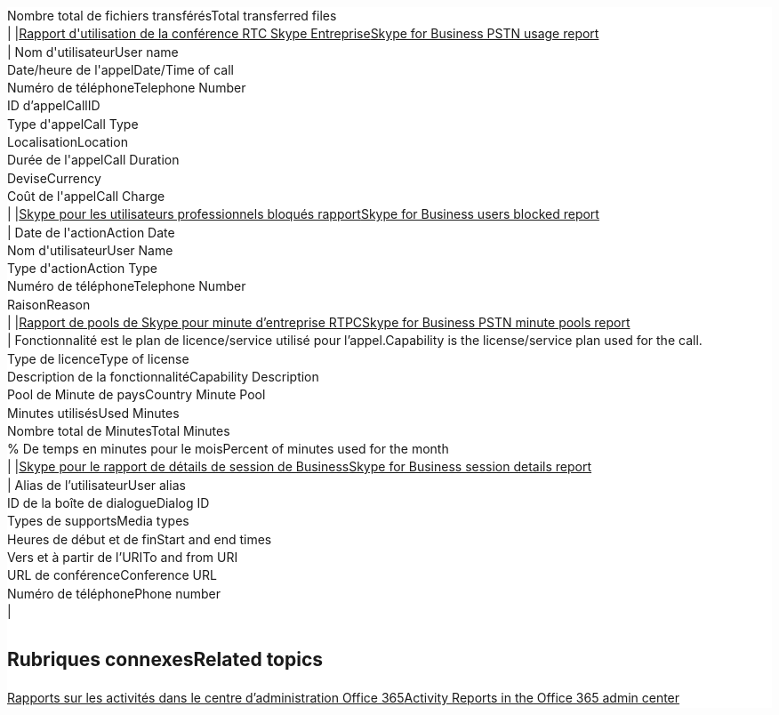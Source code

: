 <span data-ttu-id="47ef3-180">Nombre total de fichiers transférés</span><span class="sxs-lookup"><span data-stu-id="47ef3-180">Total transferred files</span></span> <br/> |
|[<span data-ttu-id="47ef3-181">Rapport d'utilisation de la conférence RTC Skype Entreprise</span><span class="sxs-lookup"><span data-stu-id="47ef3-181">Skype for Business PSTN usage report</span></span>](pstn-usage-report.md) <br/>  | <span data-ttu-id="47ef3-182">Nom d'utilisateur</span><span class="sxs-lookup"><span data-stu-id="47ef3-182">User name</span></span> <br/>  <span data-ttu-id="47ef3-183">Date/heure de l'appel</span><span class="sxs-lookup"><span data-stu-id="47ef3-183">Date/Time of call</span></span> <br/>  <span data-ttu-id="47ef3-184">Numéro de téléphone</span><span class="sxs-lookup"><span data-stu-id="47ef3-184">Telephone Number</span></span> <br/>  <span data-ttu-id="47ef3-185">ID d’appel</span><span class="sxs-lookup"><span data-stu-id="47ef3-185">CallID</span></span> <br/>  <span data-ttu-id="47ef3-186">Type d'appel</span><span class="sxs-lookup"><span data-stu-id="47ef3-186">Call Type</span></span> <br/>  <span data-ttu-id="47ef3-187">Localisation</span><span class="sxs-lookup"><span data-stu-id="47ef3-187">Location</span></span> <br/>  <span data-ttu-id="47ef3-188">Durée de l'appel</span><span class="sxs-lookup"><span data-stu-id="47ef3-188">Call Duration</span></span> <br/>  <span data-ttu-id="47ef3-189">Devise</span><span class="sxs-lookup"><span data-stu-id="47ef3-189">Currency</span></span> <br/>  <span data-ttu-id="47ef3-190">Coût de l'appel</span><span class="sxs-lookup"><span data-stu-id="47ef3-190">Call Charge</span></span> <br/> |
|[<span data-ttu-id="47ef3-191">Skype pour les utilisateurs professionnels bloqués rapport</span><span class="sxs-lookup"><span data-stu-id="47ef3-191">Skype for Business users blocked report</span></span>](users-blocked-report.md) <br/> | <span data-ttu-id="47ef3-192">Date de l'action</span><span class="sxs-lookup"><span data-stu-id="47ef3-192">Action Date</span></span> <br/>  <span data-ttu-id="47ef3-193">Nom d'utilisateur</span><span class="sxs-lookup"><span data-stu-id="47ef3-193">User Name</span></span> <br/>  <span data-ttu-id="47ef3-194">Type d'action</span><span class="sxs-lookup"><span data-stu-id="47ef3-194">Action Type</span></span> <br/>  <span data-ttu-id="47ef3-195">Numéro de téléphone</span><span class="sxs-lookup"><span data-stu-id="47ef3-195">Telephone Number</span></span> <br/>  <span data-ttu-id="47ef3-196">Raison</span><span class="sxs-lookup"><span data-stu-id="47ef3-196">Reason</span></span> <br/> |
|[<span data-ttu-id="47ef3-197">Rapport de pools de Skype pour minute d’entreprise RTPC</span><span class="sxs-lookup"><span data-stu-id="47ef3-197">Skype for Business PSTN minute pools report</span></span>](pstn-minute-pools-report.md) <br/> | <span data-ttu-id="47ef3-198">Fonctionnalité est le plan de licence/service utilisé pour l’appel.</span><span class="sxs-lookup"><span data-stu-id="47ef3-198">Capability is the license/service plan used for the call.</span></span> <br/> <span data-ttu-id="47ef3-199">Type de licence</span><span class="sxs-lookup"><span data-stu-id="47ef3-199">Type of license</span></span> <br/> <span data-ttu-id="47ef3-200">Description de la fonctionnalité</span><span class="sxs-lookup"><span data-stu-id="47ef3-200">Capability Description</span></span> <br/> <span data-ttu-id="47ef3-201">Pool de Minute de pays</span><span class="sxs-lookup"><span data-stu-id="47ef3-201">Country Minute Pool</span></span>  <br/> <span data-ttu-id="47ef3-202">Minutes utilisés</span><span class="sxs-lookup"><span data-stu-id="47ef3-202">Used Minutes</span></span> <br/> <span data-ttu-id="47ef3-203">Nombre total de Minutes</span><span class="sxs-lookup"><span data-stu-id="47ef3-203">Total Minutes</span></span> <br/> <span data-ttu-id="47ef3-204">% De temps en minutes pour le mois</span><span class="sxs-lookup"><span data-stu-id="47ef3-204">Percent of minutes used for the month</span></span> <br/> |
|[<span data-ttu-id="47ef3-205">Skype pour le rapport de détails de session de Business</span><span class="sxs-lookup"><span data-stu-id="47ef3-205">Skype for Business session details report</span></span>](session-details-report.md) <br/> | <span data-ttu-id="47ef3-206">Alias de l’utilisateur</span><span class="sxs-lookup"><span data-stu-id="47ef3-206">User alias</span></span> <br/> <span data-ttu-id="47ef3-207">ID de la boîte de dialogue</span><span class="sxs-lookup"><span data-stu-id="47ef3-207">Dialog ID</span></span>  <br/> <span data-ttu-id="47ef3-208">Types de supports</span><span class="sxs-lookup"><span data-stu-id="47ef3-208">Media types</span></span>  <br/> <span data-ttu-id="47ef3-209">Heures de début et de fin</span><span class="sxs-lookup"><span data-stu-id="47ef3-209">Start and end times</span></span> <br/> <span data-ttu-id="47ef3-210">Vers et à partir de l’URI</span><span class="sxs-lookup"><span data-stu-id="47ef3-210">To and from URI</span></span> <br/> <span data-ttu-id="47ef3-211">URL de conférence</span><span class="sxs-lookup"><span data-stu-id="47ef3-211">Conference URL</span></span> <br/> <span data-ttu-id="47ef3-212">Numéro de téléphone</span><span class="sxs-lookup"><span data-stu-id="47ef3-212">Phone number</span></span> <br/> |
 
## <a name="related-topics"></a><span data-ttu-id="47ef3-213">Rubriques connexes</span><span class="sxs-lookup"><span data-stu-id="47ef3-213">Related topics</span></span>
[<span data-ttu-id="47ef3-214">Rapports sur les activités dans le centre d’administration Office 365</span><span class="sxs-lookup"><span data-stu-id="47ef3-214">Activity Reports in the Office 365 admin center</span></span>](https://support.office.com/article/0d6dfb17-8582-4172-a9a9-aed798150263)